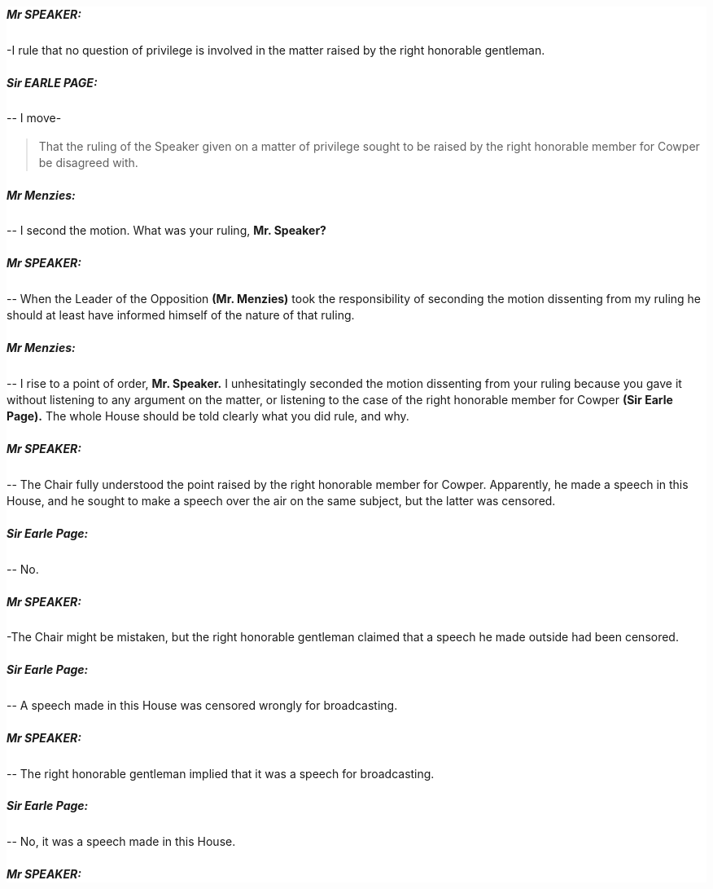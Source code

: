 ##### Mr SPEAKER:

-I rule that no question of privilege is involved in the matter raised by the right honorable gentleman. 

##### Sir EARLE PAGE:

-- I move- 

  >That the ruling of the  Speaker  given on a matter of privilege sought to be raised by the right honorable member for Cowper be disagreed with. 

##### Mr Menzies:

--  I second the motion. What was your ruling,  **Mr. Speaker?** 

##### Mr SPEAKER:

-- When the Leader of the Opposition  **(Mr. Menzies)**  took the responsibility of seconding the motion dissenting from my ruling he should at least have informed himself of the nature of that ruling. 

##### Mr Menzies:

--  I rise to a point of order,  **Mr. Speaker.**  I unhesitatingly seconded the motion dissenting from your ruling because you gave it without listening to any argument on the matter, or listening to the case of the right honorable member for Cowper  **(Sir Earle Page).**  The whole House should be told clearly what you did rule, and why. 

##### Mr SPEAKER:

-- The Chair fully understood the point raised by the right honorable member for Cowper. Apparently, he made a speech in this House, and he sought to make a speech over the air on the same subject, but the latter was censored. 

##### Sir Earle Page:

--  No. 

##### Mr SPEAKER:

-The Chair might be mistaken, but the right honorable gentleman claimed that a speech he made outside had been censored. 

##### Sir Earle Page:

--  A speech made in this House was censored wrongly for broadcasting. 

##### Mr SPEAKER:

-- The right honorable gentleman implied that it was a speech for broadcasting. 

##### Sir Earle Page:

--  No, it was a speech made in this House. 

##### Mr SPEAKER:
